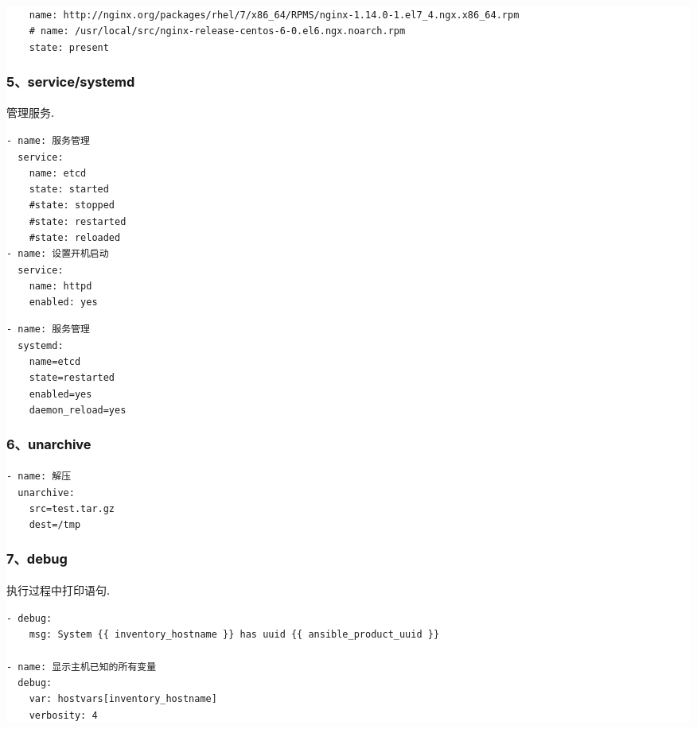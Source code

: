 ```
    name: http://nginx.org/packages/rhel/7/x86_64/RPMS/nginx-1.14.0-1.el7_4.ngx.x86_64.rpm
    # name: /usr/local/src/nginx-release-centos-6-0.el6.ngx.noarch.rpm
    state: present
```

### 5、service/systemd

管理服务.

```
- name: 服务管理
  service:
    name: etcd
    state: started
    #state: stopped
    #state: restarted
    #state: reloaded
- name: 设置开机启动
  service:
    name: httpd
    enabled: yes
```

```
- name: 服务管理  
  systemd: 
	name=etcd 
	state=restarted 
	enabled=yes 
	daemon_reload=yes
```

### 6、unarchive

```
- name: 解压
  unarchive: 
    src=test.tar.gz 
    dest=/tmp
```

### 7、debug

执行过程中打印语句.

```
- debug:
    msg: System {{ inventory_hostname }} has uuid {{ ansible_product_uuid }}

- name: 显示主机已知的所有变量
  debug:
    var: hostvars[inventory_hostname]
    verbosity: 4
```
